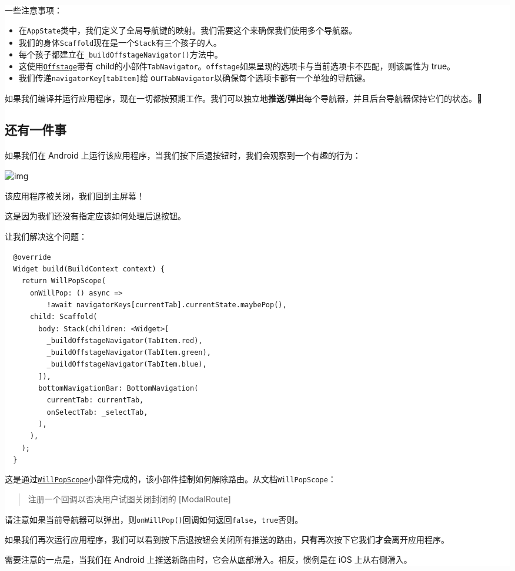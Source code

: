 一些注意事项：

- 在`AppState`类中，我们定义了全局导航键的映射。我们需要这个来确保我们使用多个导航器。
- 我们的身体`Scaffold`现在是一个`Stack`有三个孩子的人。
- 每个孩子都建立在`_buildOffstageNavigator()`方法中。
- 这使用[`Offstage`](https://docs.flutter.io/flutter/widgets/Offstage-class.html)带有 child的小部件`TabNavigator`。`offstage`如果呈现的选项卡与当前选项卡不匹配，则该属性为 true。
- 我们传递`navigatorKey[tabItem]`给 our`TabNavigator`以确保每个选项卡都有一个单独的导航键。

如果我们编译并运行应用程序，现在一切都按预期工作。我们可以独立地**推送**/**弹出**每个导航器，并且后台导航器保持它们的状态。🚀

## 还有一件事

如果我们在 Android 上运行该应用程序，当我们按下后退按钮时，我们会观察到一个有趣的行为：

![img](https://codewithandrea.com/articles/multiple-navigators-bottom-navigation-bar/images/multiple-navigators-BottomNavigationBar-back-button-not-handled.gif)

该应用程序被关闭，我们回到主屏幕！

这是因为我们还没有指定应该如何处理后退按钮。

让我们解决这个问题：

```
  @override
  Widget build(BuildContext context) {
    return WillPopScope(
      onWillPop: () async =>
          !await navigatorKeys[currentTab].currentState.maybePop(),
      child: Scaffold(
        body: Stack(children: <Widget>[
          _buildOffstageNavigator(TabItem.red),
          _buildOffstageNavigator(TabItem.green),
          _buildOffstageNavigator(TabItem.blue),
        ]),
        bottomNavigationBar: BottomNavigation(
          currentTab: currentTab,
          onSelectTab: _selectTab,
        ),
      ),
    );
  }
```

这是通过[`WillPopScope`](https://docs.flutter.io/flutter/widgets/WillPopScope-class.html)小部件完成的，该小部件控制如何解除路由。从文档`WillPopScope`：

> 注册一个回调以否决用户试图关闭封闭的 [ModalRoute]

请注意如果当前导航器可以弹出，则`onWillPop()`回调如何返回`false`，`true`否则。

如果我们再次运行应用程序，我们可以看到按下后退按钮会关闭所有推送的路由，**只有**再次按下它我们**才会**离开应用程序。



需要注意的一点是，当我们在 Android 上推送新路由时，它会从底部滑入。相反，惯例是在 iOS 上从右侧滑入。
